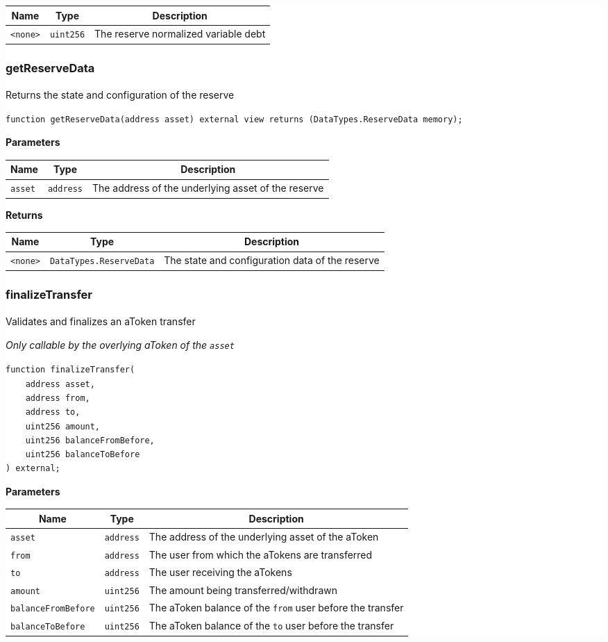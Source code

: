 |Name|Type|Description|
|----|----|-----------|
|`<none>`|`uint256`|The reserve normalized variable debt|


### getReserveData

Returns the state and configuration of the reserve


```solidity
function getReserveData(address asset) external view returns (DataTypes.ReserveData memory);
```
**Parameters**

|Name|Type|Description|
|----|----|-----------|
|`asset`|`address`|The address of the underlying asset of the reserve|

**Returns**

|Name|Type|Description|
|----|----|-----------|
|`<none>`|`DataTypes.ReserveData`|The state and configuration data of the reserve|


### finalizeTransfer

Validates and finalizes an aToken transfer

*Only callable by the overlying aToken of the `asset`*


```solidity
function finalizeTransfer(
    address asset,
    address from,
    address to,
    uint256 amount,
    uint256 balanceFromBefore,
    uint256 balanceToBefore
) external;
```
**Parameters**

|Name|Type|Description|
|----|----|-----------|
|`asset`|`address`|The address of the underlying asset of the aToken|
|`from`|`address`|The user from which the aTokens are transferred|
|`to`|`address`|The user receiving the aTokens|
|`amount`|`uint256`|The amount being transferred/withdrawn|
|`balanceFromBefore`|`uint256`|The aToken balance of the `from` user before the transfer|
|`balanceToBefore`|`uint256`|The aToken balance of the `to` user before the transfer|
